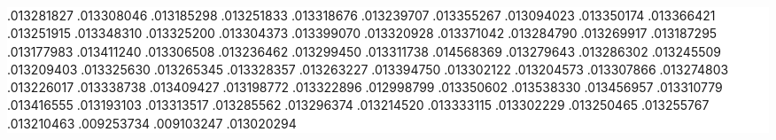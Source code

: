 .013281827
.013308046
.013185298
.013251833
.013318676
.013239707
.013355267
.013094023
.013350174
.013366421
.013251915
.013348310
.013325200
.013304373
.013399070
.013320928
.013371042
.013284790
.013269917
.013187295
.013177983
.013411240
.013306508
.013236462
.013299450
.013311738
.014568369
.013279643
.013286302
.013245509
.013209403
.013325630
.013265345
.013328357
.013263227
.013394750
.013302122
.013204573
.013307866
.013274803
.013226017
.013338738
.013409427
.013198772
.013322896
.012998799
.013350602
.013538330
.013456957
.013310779
.013416555
.013193103
.013313517
.013285562
.013296374
.013214520
.013333115
.013302229
.013250465
.013255767
.013210463
.009253734
.009103247
.013020294